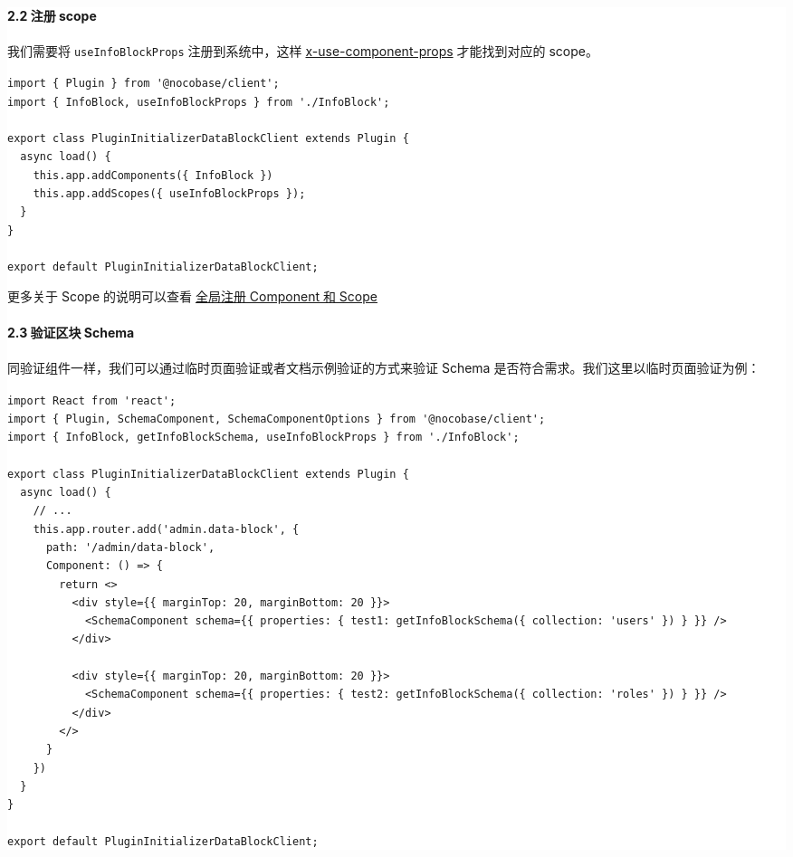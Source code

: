 #### 2.2 注册 scope

我们需要将 `useInfoBlockProps` 注册到系统中，这样 [x-use-component-props](/development/client/ui-schema/what-is-ui-schema#x-component-props-和-x-use-component-props) 才能找到对应的 scope。

```tsx | pure
import { Plugin } from '@nocobase/client';
import { InfoBlock, useInfoBlockProps } from './InfoBlock';

export class PluginInitializerDataBlockClient extends Plugin {
  async load() {
    this.app.addComponents({ InfoBlock })
    this.app.addScopes({ useInfoBlockProps });
  }
}

export default PluginInitializerDataBlockClient;
```

更多关于 Scope 的说明可以查看 [全局注册 Component 和 Scope](/plugin-samples/component-and-scope/global)

#### 2.3 验证区块 Schema

同验证组件一样，我们可以通过临时页面验证或者文档示例验证的方式来验证 Schema 是否符合需求。我们这里以临时页面验证为例：

```tsx | pure
import React from 'react';
import { Plugin, SchemaComponent, SchemaComponentOptions } from '@nocobase/client';
import { InfoBlock, getInfoBlockSchema, useInfoBlockProps } from './InfoBlock';

export class PluginInitializerDataBlockClient extends Plugin {
  async load() {
    // ...
    this.app.router.add('admin.data-block', {
      path: '/admin/data-block',
      Component: () => {
        return <>
          <div style={{ marginTop: 20, marginBottom: 20 }}>
            <SchemaComponent schema={{ properties: { test1: getInfoBlockSchema({ collection: 'users' }) } }} />
          </div>

          <div style={{ marginTop: 20, marginBottom: 20 }}>
            <SchemaComponent schema={{ properties: { test2: getInfoBlockSchema({ collection: 'roles' }) } }} />
          </div>
        </>
      }
    })
  }
}

export default PluginInitializerDataBlockClient;
```
